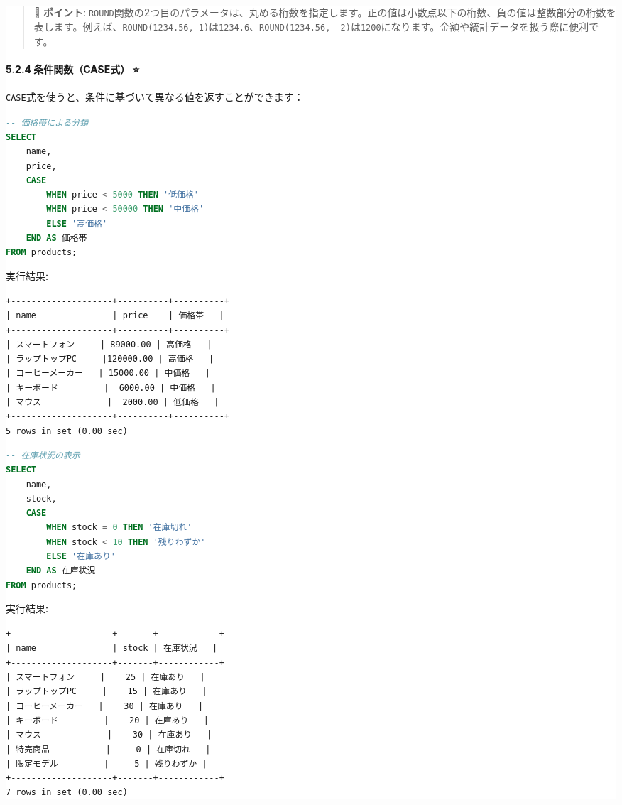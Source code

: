 > 📝 **ポイント**: `ROUND`関数の2つ目のパラメータは、丸める桁数を指定します。正の値は小数点以下の桁数、負の値は整数部分の桁数を表します。例えば、`ROUND(1234.56, 1)`は`1234.6`、`ROUND(1234.56, -2)`は`1200`になります。金額や統計データを扱う際に便利です。

#### 5.2.4 条件関数（CASE式） ⭐️

`CASE`式を使うと、条件に基づいて異なる値を返すことができます：

```sql
-- 価格帯による分類
SELECT 
    name, 
    price,
    CASE 
        WHEN price < 5000 THEN '低価格'
        WHEN price < 50000 THEN '中価格'
        ELSE '高価格'
    END AS 価格帯
FROM products;
```

実行結果:

```
+--------------------+----------+----------+
| name               | price    | 価格帯   |
+--------------------+----------+----------+
| スマートフォン     | 89000.00 | 高価格   |
| ラップトップPC     |120000.00 | 高価格   |
| コーヒーメーカー   | 15000.00 | 中価格   |
| キーボード         |  6000.00 | 中価格   |
| マウス             |  2000.00 | 低価格   |
+--------------------+----------+----------+
5 rows in set (0.00 sec)
```

```sql
-- 在庫状況の表示
SELECT 
    name, 
    stock,
    CASE 
        WHEN stock = 0 THEN '在庫切れ'
        WHEN stock < 10 THEN '残りわずか'
        ELSE '在庫あり'
    END AS 在庫状況
FROM products;
```

実行結果:

```
+--------------------+-------+------------+
| name               | stock | 在庫状況   |
+--------------------+-------+------------+
| スマートフォン     |    25 | 在庫あり   |
| ラップトップPC     |    15 | 在庫あり   |
| コーヒーメーカー   |    30 | 在庫あり   |
| キーボード         |    20 | 在庫あり   |
| マウス             |    30 | 在庫あり   |
| 特売商品           |     0 | 在庫切れ   |
| 限定モデル         |     5 | 残りわずか |
+--------------------+-------+------------+
7 rows in set (0.00 sec)
```
